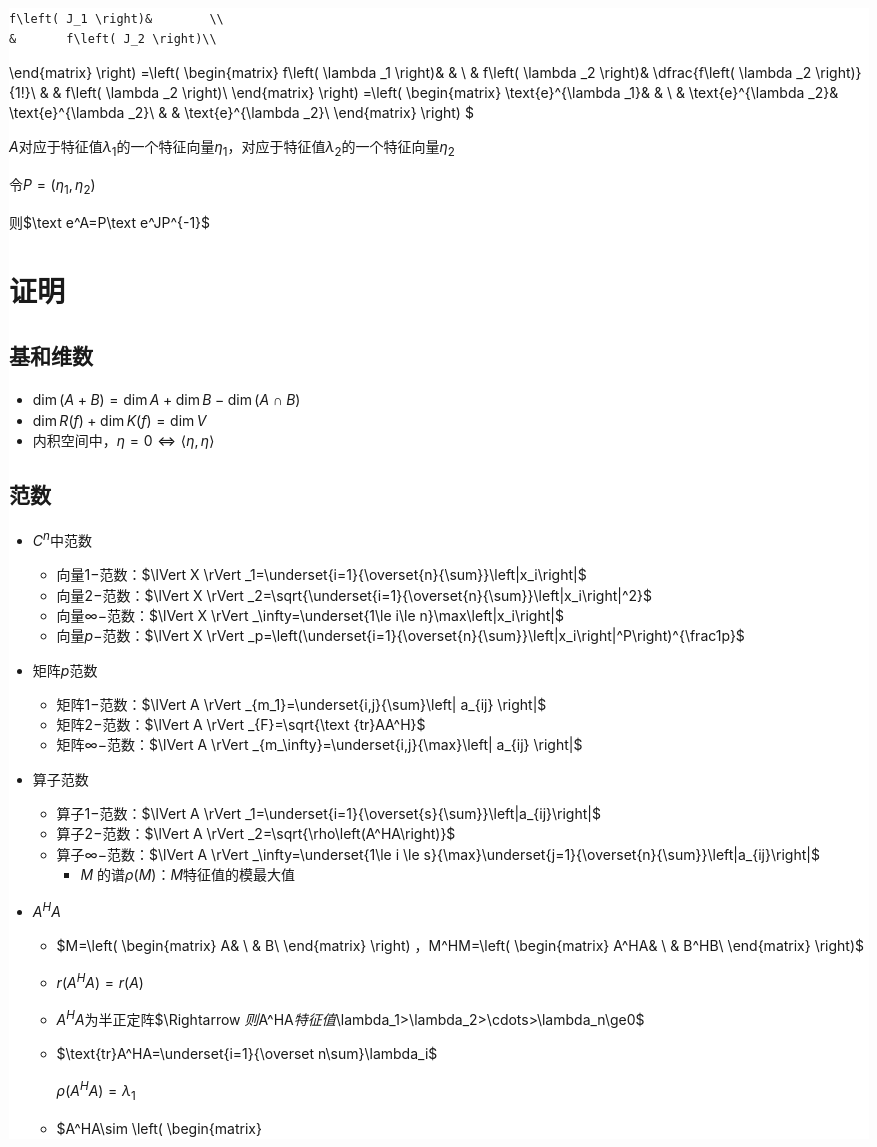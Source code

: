 	f\left( J_1 \right)&		\\
	&		f\left( J_2 \right)\\
\end{matrix} \right) =\left( \begin{matrix}
	f\left( \lambda _1 \right)&		&		\\
	&		f\left( \lambda _2 \right)&		\dfrac{f\left( \lambda _2 \right)}{1!}\\
	&		&		f\left( \lambda _2 \right)\\
\end{matrix} \right) =\left( \begin{matrix}
	\text{e}^{\lambda _1}&		&		\\
	&		\text{e}^{\lambda _2}&		\text{e}^{\lambda _2}\\
	&		&		\text{e}^{\lambda _2}\\
\end{matrix} \right) $

$A$对应于特征值$\lambda_1$的一个特征向量$\eta_1$，对应于特征值$\lambda_2$的一个特征向量$\eta_2$

令$P=\left(\eta_1,\eta_2\right)$

则$\text e^A=P\text e^JP^{-1}$

# 证明

## 基和维数

- $\dim(A+B)=\dim A+\dim B-\dim\left(A\cap B\right)$
- $\dim R(f)+\dim K(f)=\dim V$
- 内积空间中，$\eta=0\Leftrightarrow \left<\eta,\eta\right>$

## 范数

- $C^n$中范数

  - 向量$1-$范数：$\lVert X \rVert _1=\underset{i=1}{\overset{n}{\sum}}\left|x_i\right|$
  - 向量$2-$范数：$\lVert X \rVert _2=\sqrt{\underset{i=1}{\overset{n}{\sum}}\left|x_i\right|^2}$
  - 向量$\infty-$范数：$\lVert X \rVert _\infty=\underset{1\le i\le n}\max\left|x_i\right|$
  - 向量$p-$范数：$\lVert X \rVert _p=\left(\underset{i=1}{\overset{n}{\sum}}\left|x_i\right|^P\right)^{\frac1p}$

- 矩阵$p$范数

  - 矩阵$1-$范数：$\lVert A \rVert _{m_1}=\underset{i,j}{\sum}\left| a_{ij} \right|$
  - 矩阵$2-$范数：$\lVert A \rVert _{F}=\sqrt{\text {tr}AA^H}$
  - 矩阵$\infty-$范数：$\lVert A \rVert _{m_\infty}=\underset{i,j}{\max}\left| a_{ij} \right|$

- 算子范数

  - 算子$1-$范数：$\lVert A \rVert _1=\underset{i=1}{\overset{s}{\sum}}\left|a_{ij}\right|$
  - 算子$2-$范数：$\lVert A \rVert _2=\sqrt{\rho\left(A^HA\right)}$
  - 算子$\infty-$范数：$\lVert A \rVert _\infty=\underset{1\le i \le s}{\max}\underset{j=1}{\overset{n}{\sum}}\left|a_{ij}\right|$
    - $M$ 的谱$\rho(M)$：$M$特征值的模最大值

- $A^HA$

  - $M=\left( \begin{matrix}
    	A&		\\
    	&		B\\
    \end{matrix} \right) $，$M^HM=\left( \begin{matrix}
    	A^HA&		\\
    	&		B^HB\\
    \end{matrix} \right)$

  - $r\left(A^HA\right)=r(A)$

  - $A^HA$为半正定阵$\Rightarrow $则$A^HA$特征值$\lambda_1>\lambda_2>\cdots>\lambda_n\ge0$

  - $\text{tr}A^HA=\underset{i=1}{\overset n\sum}\lambda_i$

    $\rho\left(A^HA\right)=\lambda_1$

  - $A^HA\sim \left( \begin{matrix}